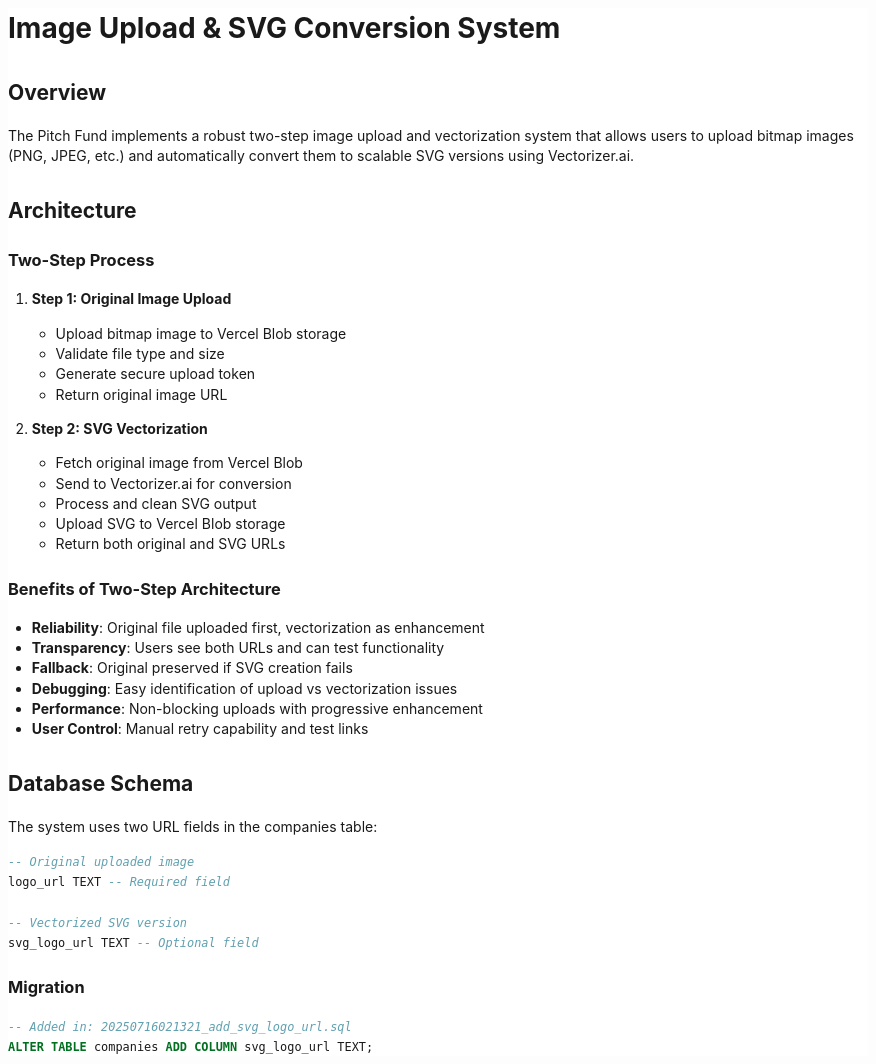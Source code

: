 # Image Upload & SVG Conversion System

## Overview

The Pitch Fund implements a robust two-step image upload and vectorization system that allows users to upload bitmap images (PNG, JPEG, etc.) and automatically convert them to scalable SVG versions using Vectorizer.ai.

## Architecture

### Two-Step Process

1. **Step 1: Original Image Upload**
   - Upload bitmap image to Vercel Blob storage
   - Validate file type and size
   - Generate secure upload token
   - Return original image URL

2. **Step 2: SVG Vectorization**
   - Fetch original image from Vercel Blob
   - Send to Vectorizer.ai for conversion
   - Process and clean SVG output
   - Upload SVG to Vercel Blob storage
   - Return both original and SVG URLs

### Benefits of Two-Step Architecture

- **Reliability**: Original file uploaded first, vectorization as enhancement
- **Transparency**: Users see both URLs and can test functionality
- **Fallback**: Original preserved if SVG creation fails
- **Debugging**: Easy identification of upload vs vectorization issues
- **Performance**: Non-blocking uploads with progressive enhancement
- **User Control**: Manual retry capability and test links

## Database Schema

The system uses two URL fields in the companies table:

```sql
-- Original uploaded image
logo_url TEXT -- Required field

-- Vectorized SVG version
svg_logo_url TEXT -- Optional field
```

### Migration
```sql
-- Added in: 20250716021321_add_svg_logo_url.sql
ALTER TABLE companies ADD COLUMN svg_logo_url TEXT;
```

